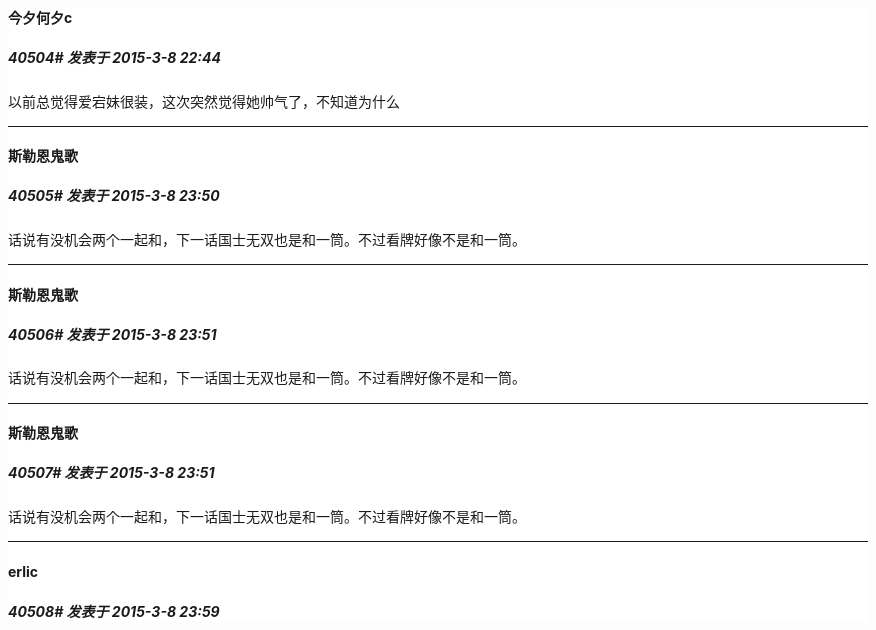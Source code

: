 ####  今夕何夕c  
##### 40504#       发表于 2015-3-8 22:44




以前总觉得爱宕妹很装，这次突然觉得她帅气了，不知道为什么







-----

####  斯勒恩鬼歌  
##### 40505#       发表于 2015-3-8 23:50




话说有没机会两个一起和，下一话国士无双也是和一筒。不过看牌好像不是和一筒。







-----

####  斯勒恩鬼歌  
##### 40506#       发表于 2015-3-8 23:51




话说有没机会两个一起和，下一话国士无双也是和一筒。不过看牌好像不是和一筒。







-----

####  斯勒恩鬼歌  
##### 40507#       发表于 2015-3-8 23:51




话说有没机会两个一起和，下一话国士无双也是和一筒。不过看牌好像不是和一筒。







-----

####  erlic  
##### 40508#       发表于 2015-3-8 23:59



